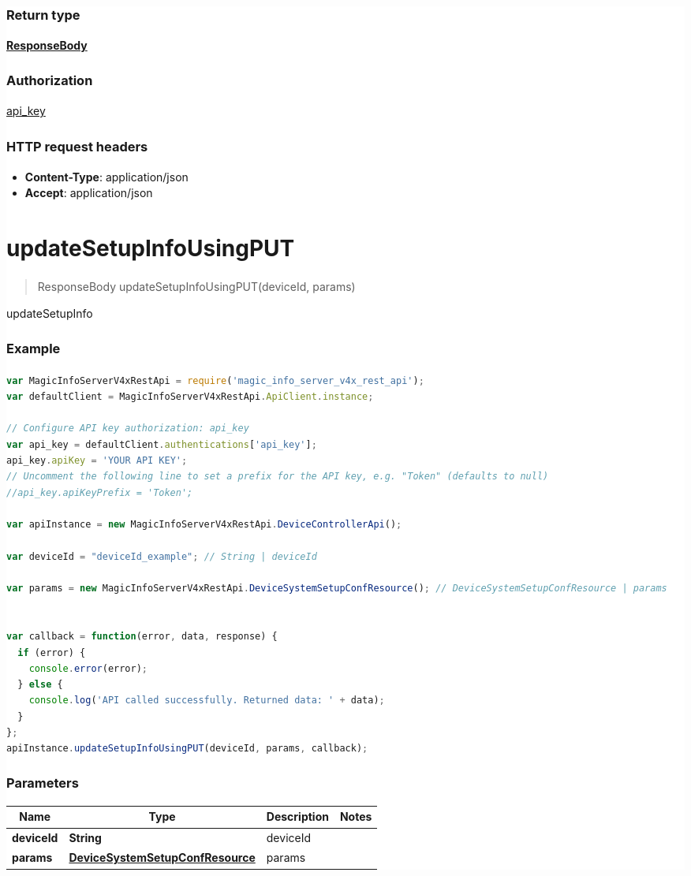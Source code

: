 ### Return type

[**ResponseBody**](ResponseBody.md)

### Authorization

[api_key](../README.md#api_key)

### HTTP request headers

 - **Content-Type**: application/json
 - **Accept**: application/json

<a name="updateSetupInfoUsingPUT"></a>
# **updateSetupInfoUsingPUT**
> ResponseBody updateSetupInfoUsingPUT(deviceId, params)

updateSetupInfo

### Example
```javascript
var MagicInfoServerV4xRestApi = require('magic_info_server_v4x_rest_api');
var defaultClient = MagicInfoServerV4xRestApi.ApiClient.instance;

// Configure API key authorization: api_key
var api_key = defaultClient.authentications['api_key'];
api_key.apiKey = 'YOUR API KEY';
// Uncomment the following line to set a prefix for the API key, e.g. "Token" (defaults to null)
//api_key.apiKeyPrefix = 'Token';

var apiInstance = new MagicInfoServerV4xRestApi.DeviceControllerApi();

var deviceId = "deviceId_example"; // String | deviceId

var params = new MagicInfoServerV4xRestApi.DeviceSystemSetupConfResource(); // DeviceSystemSetupConfResource | params


var callback = function(error, data, response) {
  if (error) {
    console.error(error);
  } else {
    console.log('API called successfully. Returned data: ' + data);
  }
};
apiInstance.updateSetupInfoUsingPUT(deviceId, params, callback);
```

### Parameters

Name | Type | Description  | Notes
------------- | ------------- | ------------- | -------------
 **deviceId** | **String**| deviceId | 
 **params** | [**DeviceSystemSetupConfResource**](DeviceSystemSetupConfResource.md)| params | 
